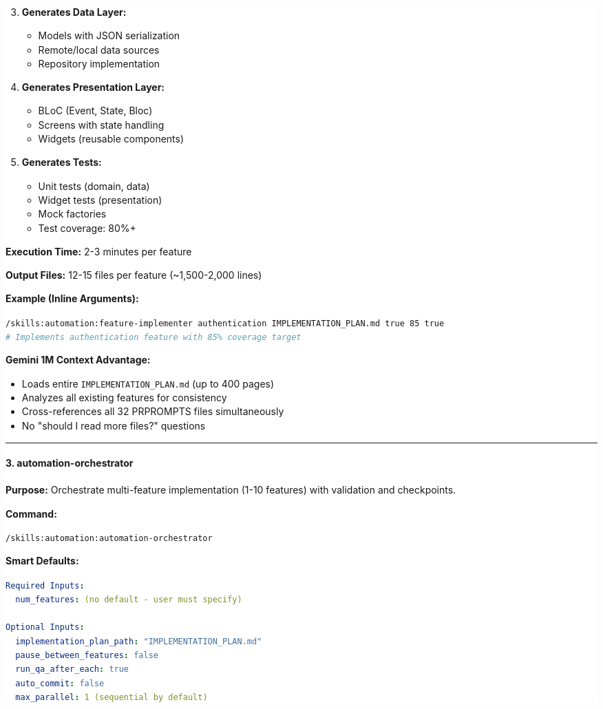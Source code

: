    ```dart
   ```

3. **Generates Data Layer:**
   - Models with JSON serialization
   - Remote/local data sources
   - Repository implementation

4. **Generates Presentation Layer:**
   - BLoC (Event, State, Bloc)
   - Screens with state handling
   - Widgets (reusable components)

5. **Generates Tests:**
   - Unit tests (domain, data)
   - Widget tests (presentation)
   - Mock factories
   - Test coverage: 80%+

**Execution Time:** 2-3 minutes per feature

**Output Files:** 12-15 files per feature (~1,500-2,000 lines)

**Example (Inline Arguments):**
```bash
/skills:automation:feature-implementer authentication IMPLEMENTATION_PLAN.md true 85 true
# Implements authentication feature with 85% coverage target
```

**Gemini 1M Context Advantage:**
- Loads entire `IMPLEMENTATION_PLAN.md` (up to 400 pages)
- Analyzes all existing features for consistency
- Cross-references all 32 PRPROMPTS files simultaneously
- No "should I read more files?" questions

---

#### 3. automation-orchestrator

**Purpose:** Orchestrate multi-feature implementation (1-10 features) with validation and checkpoints.

**Command:**
```bash
/skills:automation:automation-orchestrator
```

**Smart Defaults:**
```yaml
Required Inputs:
  num_features: (no default - user must specify)

Optional Inputs:
  implementation_plan_path: "IMPLEMENTATION_PLAN.md"
  pause_between_features: false
  run_qa_after_each: true
  auto_commit: false
  max_parallel: 1 (sequential by default)
```
